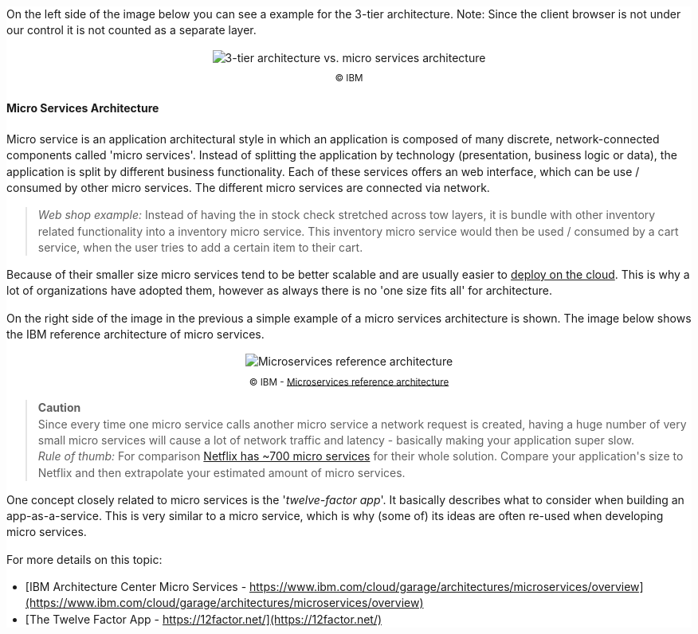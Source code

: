 On the left side of the image below you can see a example for the 3-tier architecture.
Note: Since the client browser is not under our control it is not counted as a separate layer.

<p align="center">
    <img src="https://www.ibm.com/cloud/architecture/images/architecture/microservices-decomposed.svg" alt="3-tier architecture vs. micro services architecture"> <br/>
  <sub>&copy; IBM</sub>
</p>

#### Micro Services Architecture

Micro service is an application architectural style in which an application is composed of many discrete, network-connected components called 'micro services'.
Instead of splitting the application by technology (presentation, business logic or data), the application is split by different business functionality.
Each of these services offers an web interface, which can be use / consumed by other micro services. The different micro services are connected via network.

> *Web shop example:*
> Instead of having the in stock check stretched across tow layers, it is bundle with other inventory related functionality into a inventory micro service.
> This inventory micro service would then be used / consumed by a cart service, when the user tries to add a certain item to their cart.

Because of their smaller size micro services tend to be better scalable and are usually easier to [deploy on the cloud](./cloud_deployment.md#chapter-14---cloud-deployment).
This is why a lot of organizations have adopted them, however as always there is no 'one size fits all' for architecture.

On the right side of the image in the previous a simple example of a micro services architecture is shown.
The image below shows the IBM reference architecture of micro services.

<p align="center">
    <img src="./res/img/architecture-microservices-high-level.svg" alt="Microservices reference architecture"> <br/>
  <sub>&copy; IBM - <a href="https://www.ibm.com/cloud/architecture/architectures/microservices/reference-architecture/">Microservices reference architecture</a></sub>
</p>

> **Caution**<br/>
> Since every time one micro service calls another micro service a network request is created, having a huge number of very small micro services will cause a lot of network traffic and latency - basically making your application super slow.<br/>
> *Rule of thumb:* For comparison [Netflix has ~700 micro services](https://link.medium.com/nrVHoTubx2) for their whole solution. Compare your application's size to Netflix and then extrapolate your estimated amount of micro services.

One concept closely related to micro services is the '*twelve-factor app*'. It basically describes what to consider when building an app-as-a-service. This is very similar to a micro service, which is why (some of) its ideas are often re-used when developing micro services.

For more details on this topic:

- [IBM Architecture Center Micro Services - https://www.ibm.com/cloud/garage/architectures/microservices/overview](https://www.ibm.com/cloud/garage/architectures/microservices/overview)
- [The Twelve Factor App - https://12factor.net/](https://12factor.net/)
